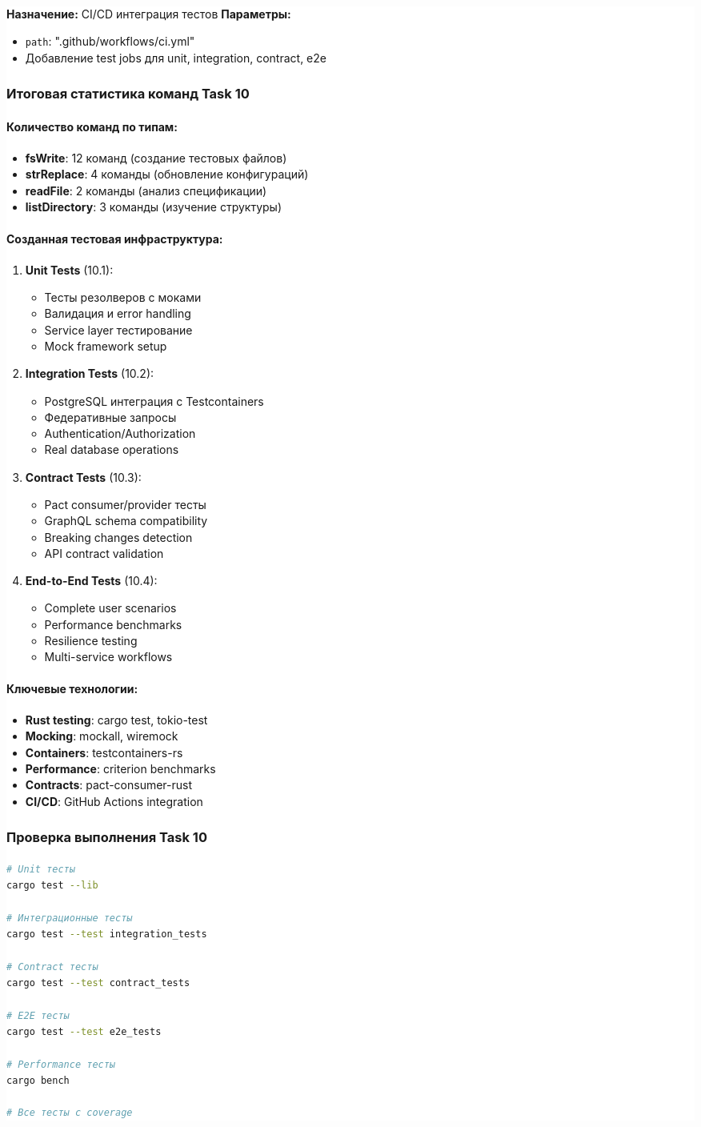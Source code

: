 **Назначение:** CI/CD интеграция тестов
**Параметры:**
- `path`: ".github/workflows/ci.yml"
- Добавление test jobs для unit, integration, contract, e2e

### Итоговая статистика команд Task 10

#### Количество команд по типам:
- **fsWrite**: 12 команд (создание тестовых файлов)
- **strReplace**: 4 команды (обновление конфигураций)
- **readFile**: 2 команды (анализ спецификации)
- **listDirectory**: 3 команды (изучение структуры)

#### Созданная тестовая инфраструктура:

1. **Unit Tests** (10.1):
   - Тесты резолверов с моками
   - Валидация и error handling
   - Service layer тестирование
   - Mock framework setup

2. **Integration Tests** (10.2):
   - PostgreSQL интеграция с Testcontainers
   - Федеративные запросы
   - Authentication/Authorization
   - Real database operations

3. **Contract Tests** (10.3):
   - Pact consumer/provider тесты
   - GraphQL schema compatibility
   - Breaking changes detection
   - API contract validation

4. **End-to-End Tests** (10.4):
   - Complete user scenarios
   - Performance benchmarks
   - Resilience testing
   - Multi-service workflows

#### Ключевые технологии:
- **Rust testing**: cargo test, tokio-test
- **Mocking**: mockall, wiremock
- **Containers**: testcontainers-rs
- **Performance**: criterion benchmarks
- **Contracts**: pact-consumer-rust
- **CI/CD**: GitHub Actions integration

### Проверка выполнения Task 10

```bash
# Unit тесты
cargo test --lib

# Интеграционные тесты
cargo test --test integration_tests

# Contract тесты
cargo test --test contract_tests

# E2E тесты
cargo test --test e2e_tests

# Performance тесты
cargo bench

# Все тесты с coverage
```